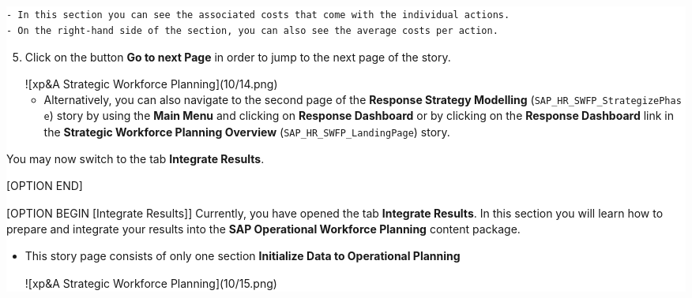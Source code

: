     - In this section you can see the associated costs that come with the individual actions.
    - On the right-hand side of the section, you can also see the average costs per action. 

5. Click on the button **Go to next Page** in order to jump to the next page of the story.

    <!-- border; size:540px -->![xp&A Strategic Workforce Planning](10/14.png)

    - Alternatively, you can also navigate to the second page of the **Response Strategy Modelling** (`SAP_HR_SWFP_StrategizePhase`) story by using the **Main Menu** and clicking on **Response Dashboard** or by clicking on the **Response Dashboard** link in the **Strategic Workforce Planning Overview** (`SAP_HR_SWFP_LandingPage`) story.

You may now switch to the tab **Integrate Results**.

[OPTION END]

[OPTION BEGIN [Integrate Results]]
Currently, you have opened the tab **Integrate Results**. In this section you will learn how to prepare and integrate your results into the **SAP Operational Workforce Planning** content package.

- This story page consists of only one section **Initialize Data to Operational Planning**

    <!-- border; size:540px -->![xp&A Strategic Workforce Planning](10/15.png)
